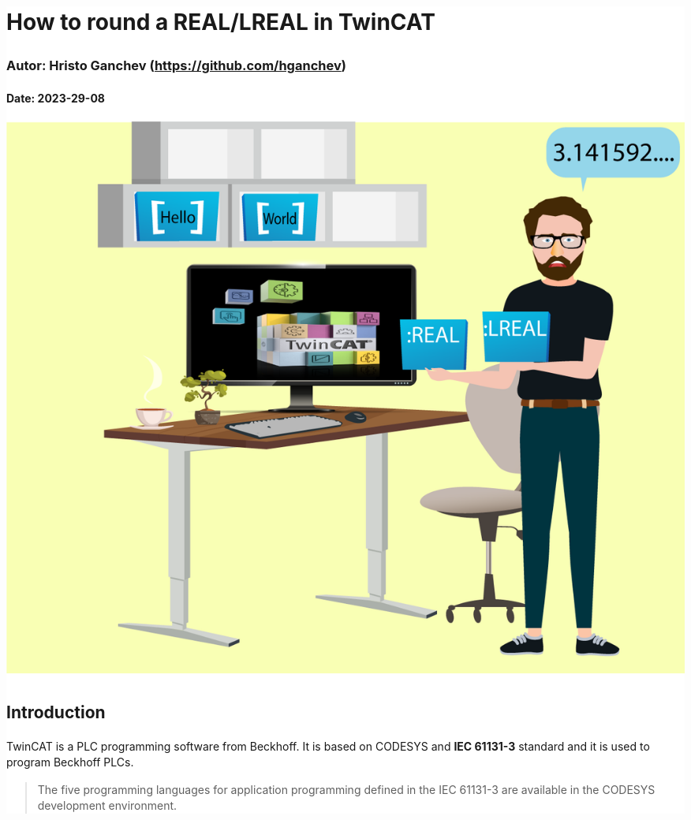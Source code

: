 # How to round a REAL/LREAL in TwinCAT
### Autor: Hristo Ganchev (https://github.com/hganchev)
#### Date: 2023-29-08

![Alt text](REAL-LREAL.png)

## Introduction

TwinCAT is a PLC programming software from Beckhoff. It is based on CODESYS and **IEC 61131-3** standard and it is used to program Beckhoff PLCs. 

>The five programming languages for application programming defined in the IEC 61131-3 are available in the CODESYS development environment.
